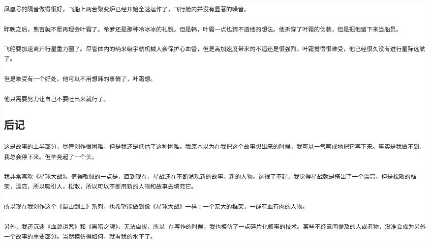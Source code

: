     凤凰号的隔音做得很好，飞船上两台聚变炉已经开始全速运作了，飞行舱内并没有显著的噪音。

    昨晚之后，熊吉就不愿再理会叶霜了。希萝还是那种冷冰冰的礼貌。但是韩，叶霜一点也猜不透他的想法。他拆穿了叶霜的伪装，但是把他留下来当船员。

    飞船要加速离开行星重力圈了。尽管体内的纳米级宇航机械人会保护心血管，但是高加速度带来的不适还是很强烈。叶霜觉得很难受，他已经很久没有进行星际远航了。

    但是难受有一个好处，他可以不用想韩的事情了，叶霜想。

    他只需要努力让自己不要吐出来就行了。

## 后记

    这是故事的上半部分，尽管创作很困难，但是我还是低估了这种困难。我原本以为在我把这个故事想出来的时候，我可以一气呵成地把它写下来。事实是我做不到，我总会停下来。但毕竟起了一个头。

    我非常喜欢《星球大战》。值得敬佩的一点是，直到现在，星战还在不断涌现新的故事，新的人物。这很了不起，我觉得星战就是搭出了一个漂亮，但是松散的框架，漂亮，所以吸引人，松散，所以可以不断用新的人物和故事去填充它。

    所以现在我创作这个《蜀山剑士》系列，也希望能做到像《星球大战》一样：一个宏大的框架，一群有血有肉的人物。

    另外，我还沉迷《血源诅咒》和《黑暗之魂》，无法自拔，所以 在写作的时候，我也模仿了一点碎片化叙事的技术。某些不经意间提及的人或者物，没准会成为另外一个故事的重要部分。当然模仿得如何，就看我的水平了。